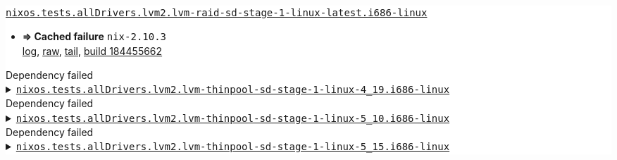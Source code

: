<tt><a href='https://hydra.nixos.org/build/184447357'>nixos.tests.allDrivers.lvm2.lvm-raid-sd-stage-1-linux-latest.i686-linux</a></tt>
</summary>
<ul>
<li>
<b>=> Cached failure</b> <tt>nix-2.10.3</tt> <br /> <a href='https://hydra.nixos.org/build/184447357/nixlog/1'>log</a>, <a href='https://hydra.nixos.org/build/184447357/nixlog/1/raw'>raw</a>, <a href='https://hydra.nixos.org/build/184447357/nixlog/1/tail'>tail</a>, <a href='https://hydra.nixos.org/build/184455662'>build 184455662</a>
</li>
</ul>
</details>
</td>
<td>Dependency failed</td>
</tr>
<tr>
<td>
<details><summary>
<tt><a href='https://hydra.nixos.org/build/184462514'>nixos.tests.allDrivers.lvm2.lvm-thinpool-sd-stage-1-linux-4_19.i686-linux</a></tt>
</summary></details>
</td>
<td>Dependency failed</td>
</tr>
<tr>
<td>
<details><summary>
<tt><a href='https://hydra.nixos.org/build/184484574'>nixos.tests.allDrivers.lvm2.lvm-thinpool-sd-stage-1-linux-5_10.i686-linux</a></tt>
</summary></details>
</td>
<td>Dependency failed</td>
</tr>
<tr>
<td>
<details><summary>
<tt><a href='https://hydra.nixos.org/build/184456430'>nixos.tests.allDrivers.lvm2.lvm-thinpool-sd-stage-1-linux-5_15.i686-linux</a></tt>
</summary>
<ul>
<li>